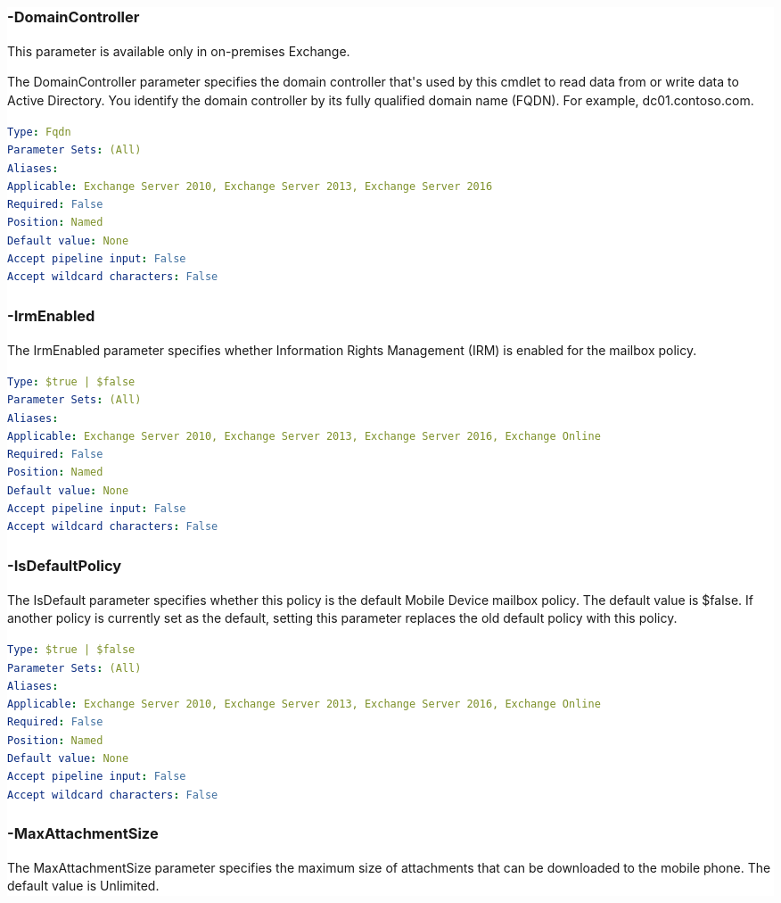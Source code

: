 ### -DomainController
This parameter is available only in on-premises Exchange.

The DomainController parameter specifies the domain controller that's used by this cmdlet to read data from or write data to Active Directory. You identify the domain controller by its fully qualified domain name (FQDN). For example, dc01.contoso.com.

```yaml
Type: Fqdn
Parameter Sets: (All)
Aliases:
Applicable: Exchange Server 2010, Exchange Server 2013, Exchange Server 2016
Required: False
Position: Named
Default value: None
Accept pipeline input: False
Accept wildcard characters: False
```

### -IrmEnabled
The IrmEnabled parameter specifies whether Information Rights Management (IRM) is enabled for the mailbox policy.

```yaml
Type: $true | $false
Parameter Sets: (All)
Aliases:
Applicable: Exchange Server 2010, Exchange Server 2013, Exchange Server 2016, Exchange Online
Required: False
Position: Named
Default value: None
Accept pipeline input: False
Accept wildcard characters: False
```

### -IsDefaultPolicy
The IsDefault parameter specifies whether this policy is the default Mobile Device mailbox policy. The default value is $false. If another policy is currently set as the default, setting this parameter replaces the old default policy with this policy.

```yaml
Type: $true | $false
Parameter Sets: (All)
Aliases:
Applicable: Exchange Server 2010, Exchange Server 2013, Exchange Server 2016, Exchange Online
Required: False
Position: Named
Default value: None
Accept pipeline input: False
Accept wildcard characters: False
```

### -MaxAttachmentSize
The MaxAttachmentSize parameter specifies the maximum size of attachments that can be downloaded to the mobile phone. The default value is Unlimited.
